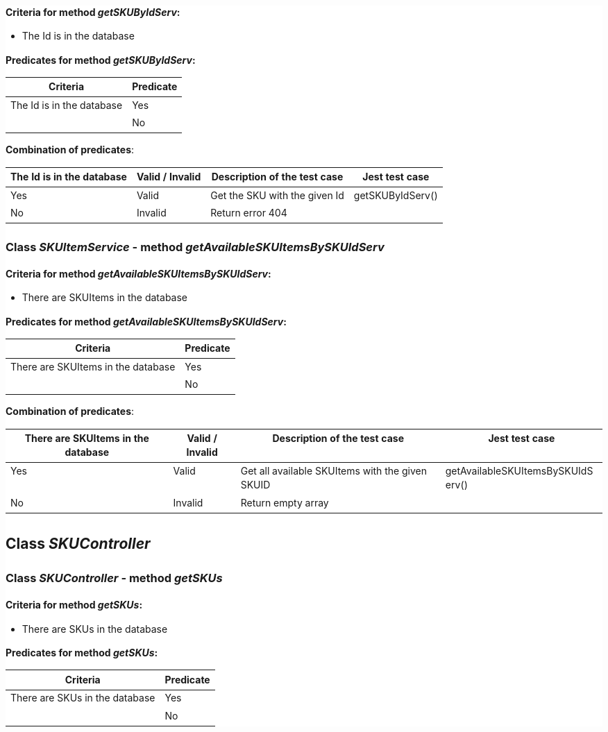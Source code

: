 **Criteria for method *getSKUByIdServ*:**
 - The Id is in the database

**Predicates for method *getSKUByIdServ*:**

| Criteria | Predicate |
| -------- | --------- |
| The Id is in the database | Yes |
| | No |

**Combination of predicates**:

| The Id is in the database | Valid / Invalid | Description of the test case | Jest test case |
|-------|-------|-------|-------|
| Yes | Valid | Get the SKU with the given Id | getSKUByIdServ() |
| No | Invalid | Return error 404 |  |





### **Class *SKUItemService* - method *getAvailableSKUItemsBySKUIdServ***

**Criteria for method *getAvailableSKUItemsBySKUIdServ*:**
 - There are SKUItems in the database

**Predicates for method *getAvailableSKUItemsBySKUIdServ*:**

| Criteria | Predicate |
| -------- | --------- |
| There are SKUItems in the database | Yes |
| | No |

**Combination of predicates**:

| There are SKUItems in the database | Valid / Invalid | Description of the test case | Jest test case |
|-------|-------|-------|-------|
| Yes | Valid | Get all available SKUItems with the given SKUID | getAvailableSKUItemsBySKUIdServ() |
| No | Invalid | Return empty array |  |

## **Class *SKUController***


### **Class *SKUController* - method *getSKUs***

**Criteria for method *getSKUs*:**
 - There are SKUs in the database

**Predicates for method *getSKUs*:**

| Criteria | Predicate |
| -------- | --------- |
| There are SKUs in the database | Yes |
| | No |
